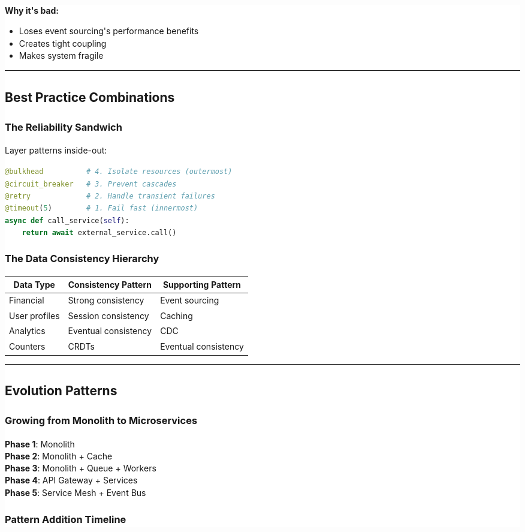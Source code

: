 **Why it's bad:**
- Loses event sourcing's performance benefits
- Creates tight coupling
- Makes system fragile

---

## Best Practice Combinations

### The Reliability Sandwich

Layer patterns inside-out:

```python
@bulkhead          # 4. Isolate resources (outermost)
@circuit_breaker   # 3. Prevent cascades
@retry             # 2. Handle transient failures
@timeout(5)        # 1. Fail fast (innermost)
async def call_service(self):
    return await external_service.call()
```

### The Data Consistency Hierarchy

<div class="responsive-table" markdown>

| Data Type | Consistency Pattern | Supporting Pattern |
|-----------|--------------------|-----------------|
| Financial | Strong consistency | Event sourcing |
| User profiles | Session consistency | Caching |
| Analytics | Eventual consistency | CDC |
| Counters | CRDTs | Eventual consistency |

</div>


---

## Evolution Patterns

### Growing from Monolith to Microservices

**Phase 1**: Monolith  
**Phase 2**: Monolith + Cache  
**Phase 3**: Monolith + Queue + Workers  
**Phase 4**: API Gateway + Services  
**Phase 5**: Service Mesh + Event Bus

### Pattern Addition Timeline

<div class="responsive-table" markdown>
